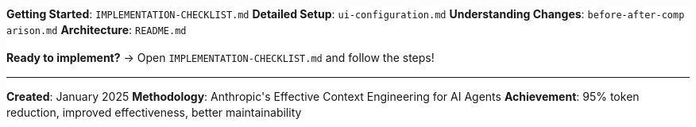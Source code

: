 **Getting Started**: `IMPLEMENTATION-CHECKLIST.md`
**Detailed Setup**: `ui-configuration.md`
**Understanding Changes**: `before-after-comparison.md`
**Architecture**: `README.md`

**Ready to implement?** → Open `IMPLEMENTATION-CHECKLIST.md` and follow the steps!

---

**Created**: January 2025
**Methodology**: Anthropic's Effective Context Engineering for AI Agents
**Achievement**: 95% token reduction, improved effectiveness, better maintainability
